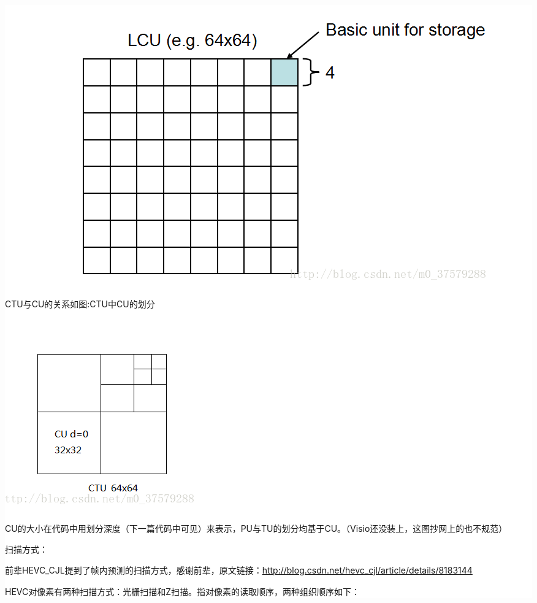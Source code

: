 ![05-7](./pic/05-7.png)

CTU与CU的关系如图:CTU中CU的划分

![05-8](./pic/05-8.png)

CU的大小在代码中用划分深度（下一篇代码中可见）来表示，PU与TU的划分均基于CU。（Visio还没装上，这图抄网上的也不规范）

扫描方式：

前辈HEVC_CJL提到了帧内预测的扫描方式，感谢前辈，原文链接：http://blog.csdn.net/hevc_cjl/article/details/8183144

HEVC对像素有两种扫描方式：光栅扫描和Z扫描。指对像素的读取顺序，两种组织顺序如下：
